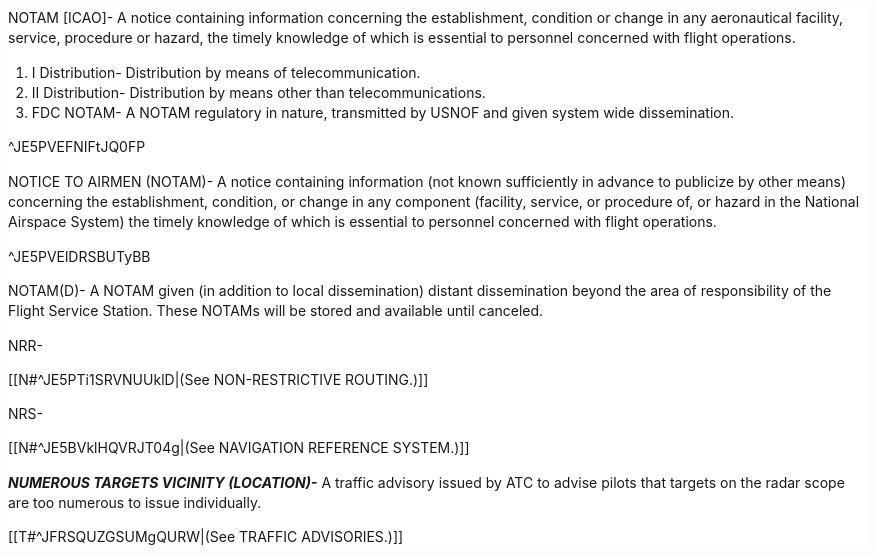 <div>

NOTAM \[ICAO\]- A notice containing information concerning the establishment, condition or change in any aeronautical facility, service, procedure or hazard, the timely knowledge of which is essential to personnel concerned with flight operations.



1.  I Distribution- Distribution by means of telecommunication.
2.  II Distribution- Distribution by means other than telecommunications.
3.  FDC NOTAM- A NOTAM regulatory in nature, transmitted by USNOF and given system wide dissemination.

^JE5PVEFNIFtJQ0FP

</div>

<div>

NOTICE TO AIRMEN (NOTAM)- A notice containing information (not known sufficiently in advance to publicize by other means) concerning the establishment, condition, or change in any component (facility, service, or procedure of, or hazard in the National Airspace System) the timely knowledge of which is essential to personnel concerned with flight operations.

^JE5PVElDRSBUTyBB

</div>

<div>

NOTAM(D)- A NOTAM given (in addition to local dissemination) distant dissemination beyond the area of responsibility of the Flight Service Station. These NOTAMs will be stored and available until canceled.

</div>

<div>

NRR-

[[N#^JE5PTi1SRVNUUklD|(See NON-RESTRICTIVE ROUTING.)]]

</div>

<div>

NRS-

[[N#^JE5BVklHQVRJT04g|(See NAVIGATION REFERENCE SYSTEM.)]]

</div>

<div>

***NUMEROUS TARGETS VICINITY (LOCATION)-*** A traffic advisory issued by ATC to advise pilots that targets on the radar scope are too numerous to issue individually.

[[T#^JFRSQUZGSUMgQURW|(See TRAFFIC ADVISORIES.)]]

</div>

</div>